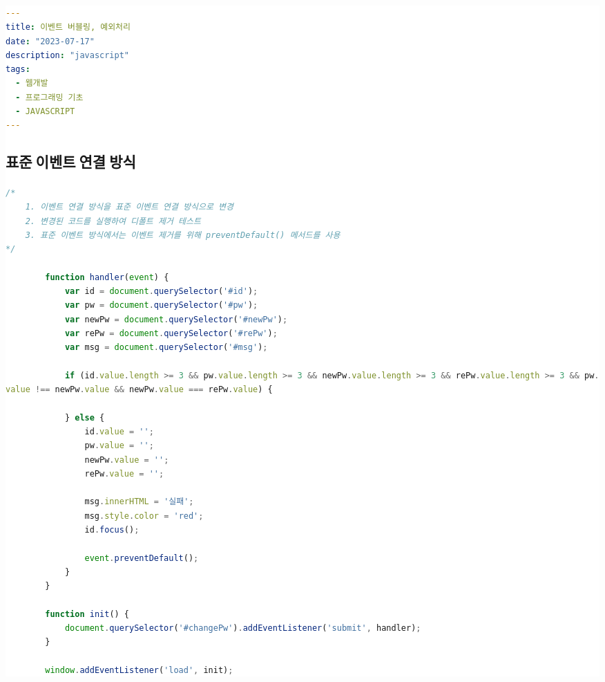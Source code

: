 ```yaml
---
title: 이벤트 버블링, 예외처리
date: "2023-07-17"
description: "javascript"
tags:
  - 웹개발
  - 프로그래밍 기초
  - JAVASCRIPT
---
```


## 표준 이벤트 연결 방식

```jsx
/*
	1. 이벤트 연결 방식을 표준 이벤트 연결 방식으로 변경
	2. 변경된 코드를 실행하여 디폴트 제거 테스트
	3. 표준 이벤트 방식에서는 이벤트 제거를 위해 preventDefault() 메서드를 사용
*/

        function handler(event) {
            var id = document.querySelector('#id');
            var pw = document.querySelector('#pw');
            var newPw = document.querySelector('#newPw');
            var rePw = document.querySelector('#rePw');
            var msg = document.querySelector('#msg');

            if (id.value.length >= 3 && pw.value.length >= 3 && newPw.value.length >= 3 && rePw.value.length >= 3 && pw.value !== newPw.value && newPw.value === rePw.value) {

            } else {
                id.value = '';
                pw.value = '';
                newPw.value = '';
                rePw.value = '';

                msg.innerHTML = '실패';
                msg.style.color = 'red';
                id.focus();

                event.preventDefault();
            }
        }

        function init() {
            document.querySelector('#changePw').addEventListener('submit', handler);
        }

        window.addEventListener('load', init);
```
